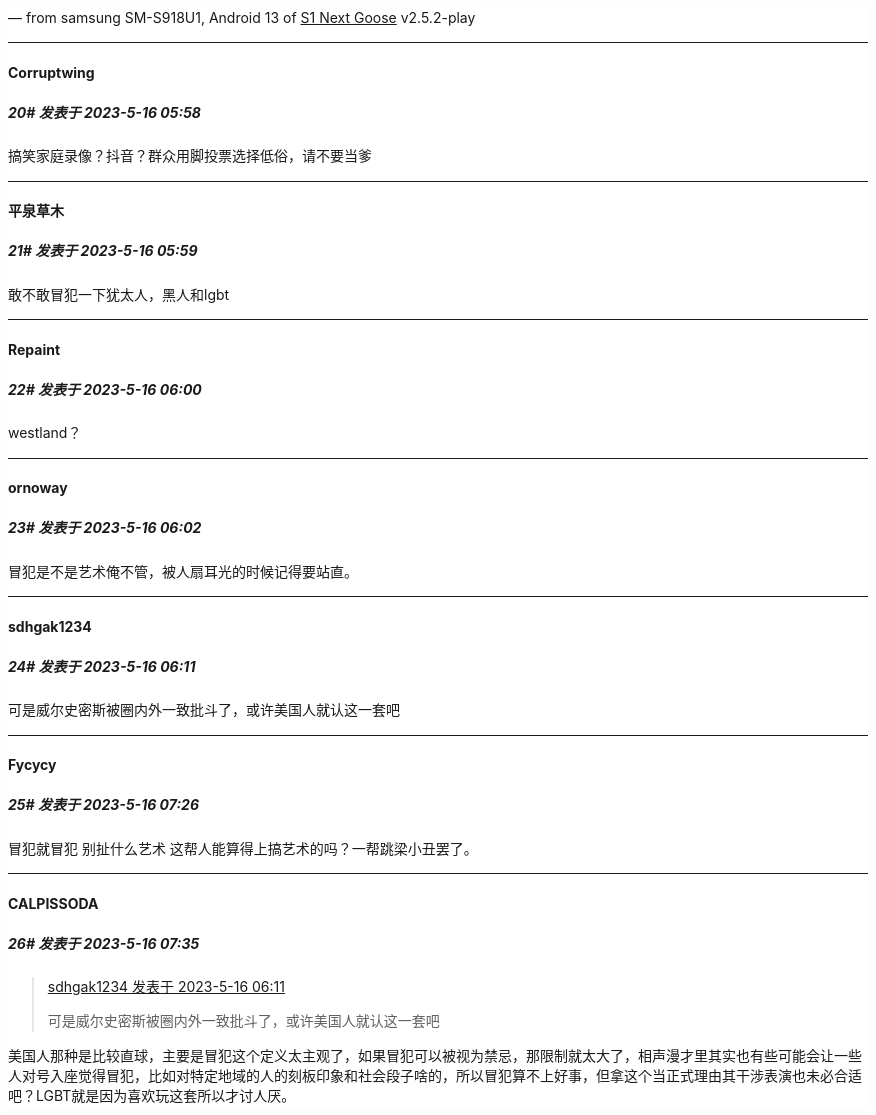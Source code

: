 — from samsung SM-S918U1, Android 13 of [S1 Next Goose](https://pan.baidu.com/s/1mi43uRm) v2.5.2-play

*****

####  Corruptwing  
##### 20#       发表于 2023-5-16 05:58

搞笑家庭录像？抖音？群众用脚投票选择低俗，请不要当爹

*****

####  平泉草木  
##### 21#       发表于 2023-5-16 05:59

敢不敢冒犯一下犹太人，黑人和lgbt

*****

####  Repaint  
##### 22#       发表于 2023-5-16 06:00

westland？

*****

####  ornoway  
##### 23#       发表于 2023-5-16 06:02

冒犯是不是艺术俺不管，被人扇耳光的时候记得要站直。

*****

####  sdhgak1234  
##### 24#       发表于 2023-5-16 06:11

可是威尔史密斯被圈内外一致批斗了，或许美国人就认这一套吧

*****

####  Fycycy  
##### 25#       发表于 2023-5-16 07:26

冒犯就冒犯 别扯什么艺术 这帮人能算得上搞艺术的吗？一帮跳梁小丑罢了。

*****

####  CALPISSODA  
##### 26#       发表于 2023-5-16 07:35

<blockquote><a href="httphttps://bbs.saraba1st.com/2b/forum.php?mod=redirect&amp;goto=findpost&amp;pid=60859192&amp;ptid=2134440" target="_blank">sdhgak1234 发表于 2023-5-16 06:11</a>

可是威尔史密斯被圈内外一致批斗了，或许美国人就认这一套吧</blockquote>
美国人那种是比较直球，主要是冒犯这个定义太主观了，如果冒犯可以被视为禁忌，那限制就太大了，相声漫才里其实也有些可能会让一些人对号入座觉得冒犯，比如对特定地域的人的刻板印象和社会段子啥的，所以冒犯算不上好事，但拿这个当正式理由其干涉表演也未必合适吧？LGBT就是因为喜欢玩这套所以才讨人厌。
